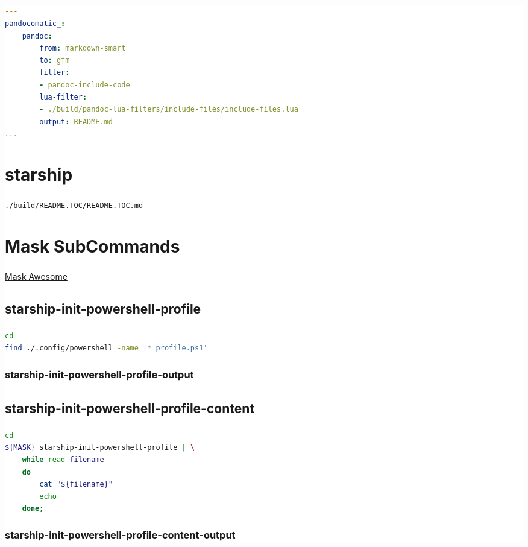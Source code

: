 ```yaml
---
pandocomatic_:
    pandoc:
        from: markdown-smart
        to: gfm
        filter:
        - pandoc-include-code
        lua-filter:
        - ./build/pandoc-lua-filters/include-files/include-files.lua
        output: README.md
...
```


# starship


```{.include}
./build/README.TOC/README.TOC.md
```


# Mask SubCommands

[Mask Awesome](https://github.com/huzhenghui/mask-awesome)

## starship-init-powershell-profile

```bash
cd
find ./.config/powershell -name '*_profile.ps1'
```

### starship-init-powershell-profile-output

```{.plain include=./build/starship-init-powershell-profile-output.txt}
```

## starship-init-powershell-profile-content

```bash
cd
${MASK} starship-init-powershell-profile | \
    while read filename
    do
        cat "${filename}"
        echo
    done;
```

### starship-init-powershell-profile-content-output
